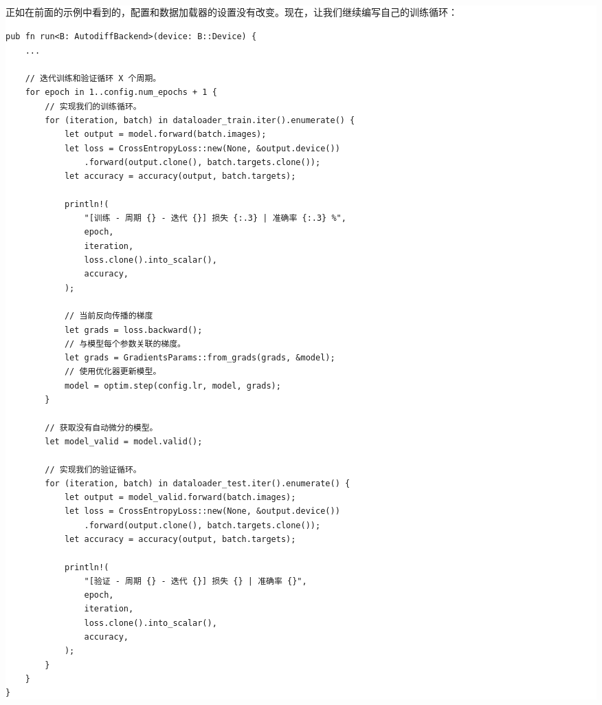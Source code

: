 正如在前面的示例中看到的，配置和数据加载器的设置没有改变。现在，让我们继续编写自己的训练循环：

```rust, ignore
pub fn run<B: AutodiffBackend>(device: B::Device) {
    ...

    // 迭代训练和验证循环 X 个周期。
    for epoch in 1..config.num_epochs + 1 {
        // 实现我们的训练循环。
        for (iteration, batch) in dataloader_train.iter().enumerate() {
            let output = model.forward(batch.images);
            let loss = CrossEntropyLoss::new(None, &output.device())
                .forward(output.clone(), batch.targets.clone());
            let accuracy = accuracy(output, batch.targets);

            println!(
                "[训练 - 周期 {} - 迭代 {}] 损失 {:.3} | 准确率 {:.3} %",
                epoch,
                iteration,
                loss.clone().into_scalar(),
                accuracy,
            );

            // 当前反向传播的梯度
            let grads = loss.backward();
            // 与模型每个参数关联的梯度。
            let grads = GradientsParams::from_grads(grads, &model);
            // 使用优化器更新模型。
            model = optim.step(config.lr, model, grads);
        }

        // 获取没有自动微分的模型。
        let model_valid = model.valid();

        // 实现我们的验证循环。
        for (iteration, batch) in dataloader_test.iter().enumerate() {
            let output = model_valid.forward(batch.images);
            let loss = CrossEntropyLoss::new(None, &output.device())
                .forward(output.clone(), batch.targets.clone());
            let accuracy = accuracy(output, batch.targets);

            println!(
                "[验证 - 周期 {} - 迭代 {}] 损失 {} | 准确率 {}",
                epoch,
                iteration,
                loss.clone().into_scalar(),
                accuracy,
            );
        }
    }
}
```
